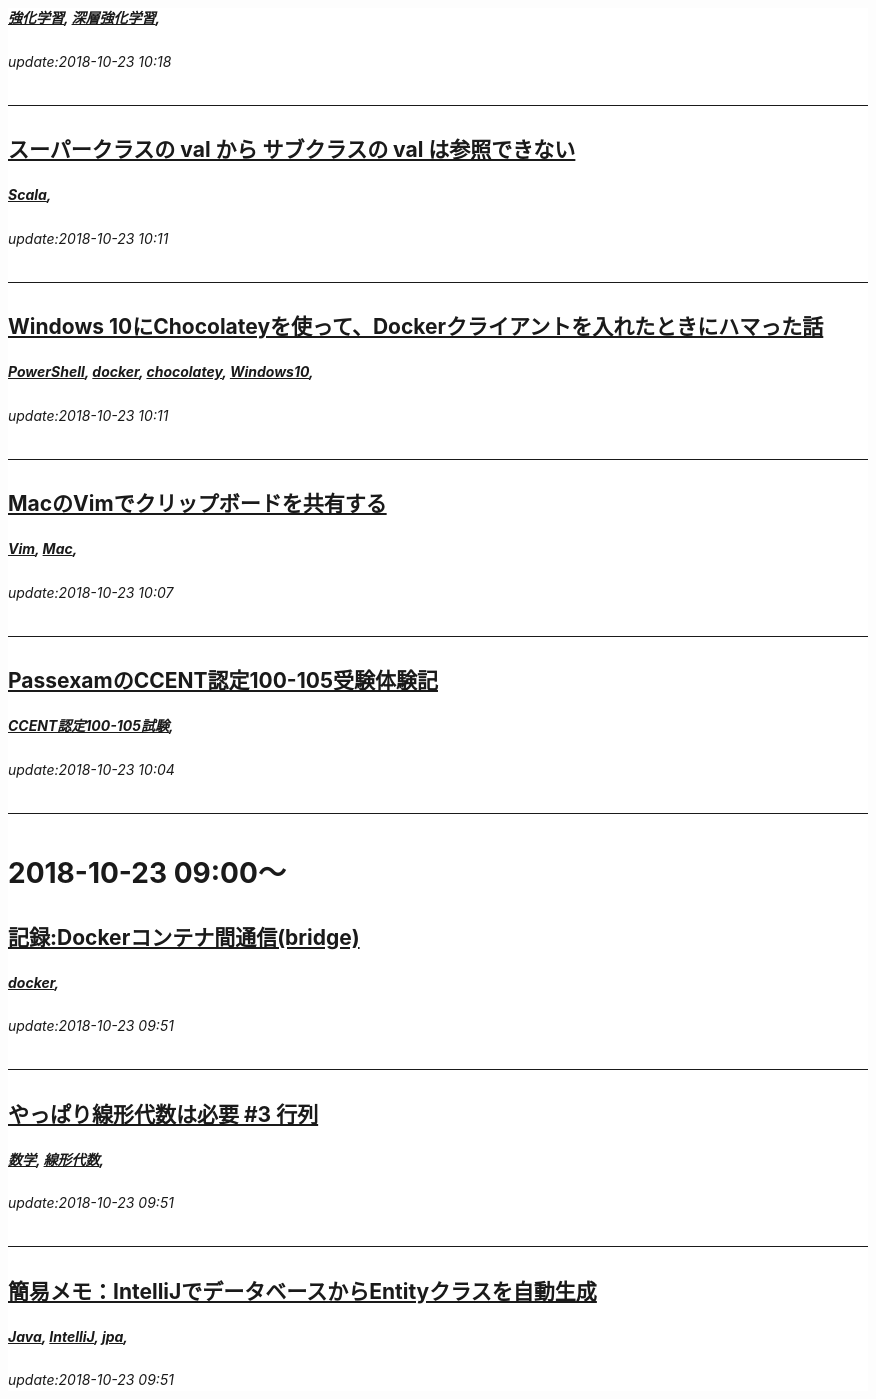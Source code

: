 ##### [強化学習](https://qiita.com/tags/強化学習), [深層強化学習](https://qiita.com/tags/深層強化学習), 
###### update:2018-10-23 10:18
---
## [スーパークラスの val から サブクラスの val は参照できない](https://qiita.com/soycoffee/items/707ac8c956cb674c54b2)
##### [Scala](https://qiita.com/tags/Scala), 
###### update:2018-10-23 10:11
---
## [Windows 10にChocolateyを使って、Dockerクライアントを入れたときにハマった話](https://qiita.com/keigo0502/items/80a41f3c8974ac7986e0)
##### [PowerShell](https://qiita.com/tags/PowerShell), [docker](https://qiita.com/tags/docker), [chocolatey](https://qiita.com/tags/chocolatey), [Windows10](https://qiita.com/tags/Windows10), 
###### update:2018-10-23 10:11
---
## [MacのVimでクリップボードを共有する](https://qiita.com/setouchi/items/a4ee917b989bbfb4e6d7)
##### [Vim](https://qiita.com/tags/Vim), [Mac](https://qiita.com/tags/Mac), 
###### update:2018-10-23 10:07
---
## [ PassexamのCCENT認定100-105受験体験記](https://qiita.com/ffgsdfsdfd/items/452714e9f63f88cf5349)
##### [CCENT認定100-105試験](https://qiita.com/tags/CCENT認定100-105試験), 
###### update:2018-10-23 10:04
---




# 2018-10-23 09:00～
## [記録:Dockerコンテナ間通信(bridge) ](https://qiita.com/mincoshi/items/5a1542b523195a9c11ed)
##### [docker](https://qiita.com/tags/docker), 
###### update:2018-10-23 09:51
---
## [やっぱり線形代数は必要 #3 行列](https://qiita.com/Jingorho/items/61c00afb7011aa39ca0d)
##### [数学](https://qiita.com/tags/数学), [線形代数](https://qiita.com/tags/線形代数), 
###### update:2018-10-23 09:51
---
## [簡易メモ：IntelliJでデータベースからEntityクラスを自動生成](https://qiita.com/hideo9080/items/31fa871ad1fbd357b73c)
##### [Java](https://qiita.com/tags/Java), [IntelliJ](https://qiita.com/tags/IntelliJ), [jpa](https://qiita.com/tags/jpa), 
###### update:2018-10-23 09:51
